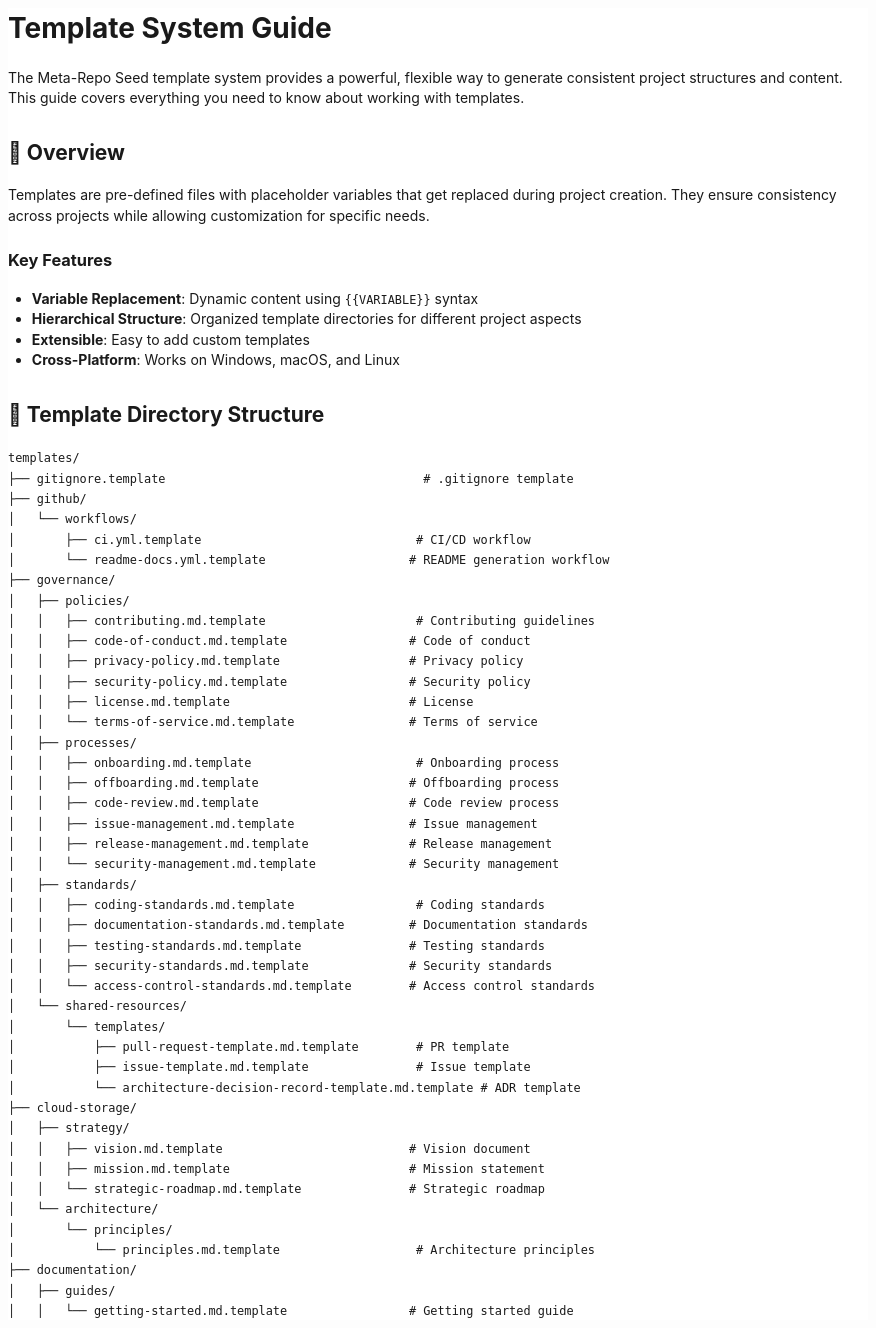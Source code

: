 # Template System Guide

The Meta-Repo Seed template system provides a powerful, flexible way to generate consistent project structures and content. This guide covers everything you need to know about working with templates.

## 🎯 Overview

Templates are pre-defined files with placeholder variables that get replaced during project creation. They ensure consistency across projects while allowing customization for specific needs.

### Key Features
- **Variable Replacement**: Dynamic content using `{{VARIABLE}}` syntax
- **Hierarchical Structure**: Organized template directories for different project aspects
- **Extensible**: Easy to add custom templates
- **Cross-Platform**: Works on Windows, macOS, and Linux

## 📁 Template Directory Structure

```
templates/
├── gitignore.template                                    # .gitignore template
├── github/
│   └── workflows/
│       ├── ci.yml.template                              # CI/CD workflow
│       └── readme-docs.yml.template                    # README generation workflow
├── governance/
│   ├── policies/
│   │   ├── contributing.md.template                     # Contributing guidelines
│   │   ├── code-of-conduct.md.template                 # Code of conduct
│   │   ├── privacy-policy.md.template                  # Privacy policy
│   │   ├── security-policy.md.template                 # Security policy
│   │   ├── license.md.template                         # License
│   │   └── terms-of-service.md.template                # Terms of service
│   ├── processes/
│   │   ├── onboarding.md.template                       # Onboarding process
│   │   ├── offboarding.md.template                     # Offboarding process
│   │   ├── code-review.md.template                     # Code review process
│   │   ├── issue-management.md.template                # Issue management
│   │   ├── release-management.md.template              # Release management
│   │   └── security-management.md.template             # Security management
│   ├── standards/
│   │   ├── coding-standards.md.template                 # Coding standards
│   │   ├── documentation-standards.md.template         # Documentation standards
│   │   ├── testing-standards.md.template               # Testing standards
│   │   ├── security-standards.md.template              # Security standards
│   │   └── access-control-standards.md.template        # Access control standards
│   └── shared-resources/
│       └── templates/
│           ├── pull-request-template.md.template        # PR template
│           ├── issue-template.md.template               # Issue template
│           └── architecture-decision-record-template.md.template # ADR template
├── cloud-storage/
│   ├── strategy/
│   │   ├── vision.md.template                          # Vision document
│   │   ├── mission.md.template                         # Mission statement
│   │   └── strategic-roadmap.md.template               # Strategic roadmap
│   └── architecture/
│       └── principles/
│           └── principles.md.template                   # Architecture principles
├── documentation/
│   ├── guides/
│   │   └── getting-started.md.template                 # Getting started guide
```